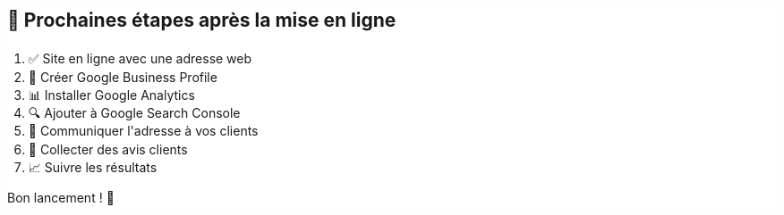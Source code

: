 
## 🎉 Prochaines étapes après la mise en ligne

1. ✅ Site en ligne avec une adresse web
2. 📱 Créer Google Business Profile
3. 📊 Installer Google Analytics
4. 🔍 Ajouter à Google Search Console
5. 📢 Communiquer l'adresse à vos clients
6. 💬 Collecter des avis clients
7. 📈 Suivre les résultats

Bon lancement ! 🚀
